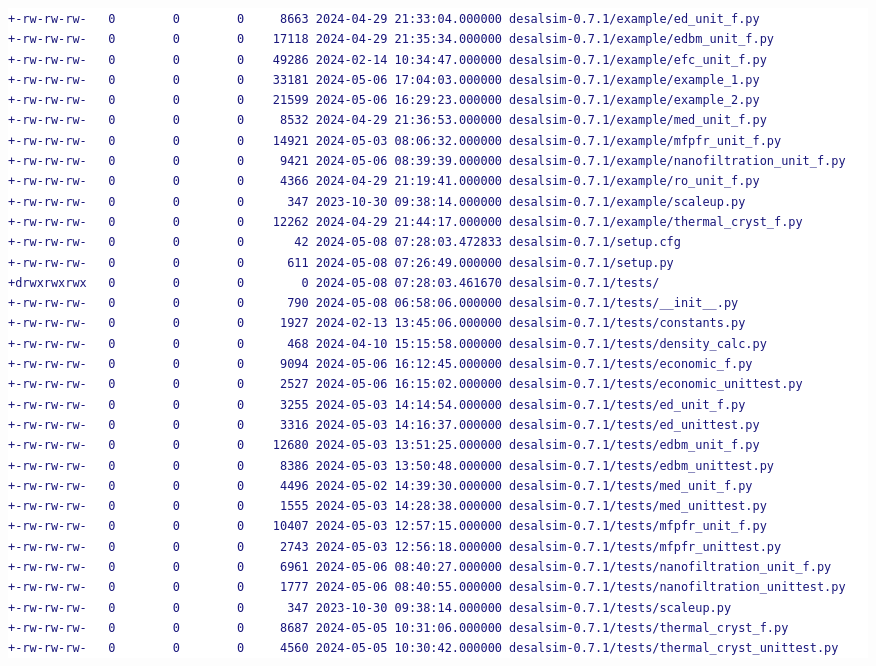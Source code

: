 ```diff
+-rw-rw-rw-   0        0        0     8663 2024-04-29 21:33:04.000000 desalsim-0.7.1/example/ed_unit_f.py
+-rw-rw-rw-   0        0        0    17118 2024-04-29 21:35:34.000000 desalsim-0.7.1/example/edbm_unit_f.py
+-rw-rw-rw-   0        0        0    49286 2024-02-14 10:34:47.000000 desalsim-0.7.1/example/efc_unit_f.py
+-rw-rw-rw-   0        0        0    33181 2024-05-06 17:04:03.000000 desalsim-0.7.1/example/example_1.py
+-rw-rw-rw-   0        0        0    21599 2024-05-06 16:29:23.000000 desalsim-0.7.1/example/example_2.py
+-rw-rw-rw-   0        0        0     8532 2024-04-29 21:36:53.000000 desalsim-0.7.1/example/med_unit_f.py
+-rw-rw-rw-   0        0        0    14921 2024-05-03 08:06:32.000000 desalsim-0.7.1/example/mfpfr_unit_f.py
+-rw-rw-rw-   0        0        0     9421 2024-05-06 08:39:39.000000 desalsim-0.7.1/example/nanofiltration_unit_f.py
+-rw-rw-rw-   0        0        0     4366 2024-04-29 21:19:41.000000 desalsim-0.7.1/example/ro_unit_f.py
+-rw-rw-rw-   0        0        0      347 2023-10-30 09:38:14.000000 desalsim-0.7.1/example/scaleup.py
+-rw-rw-rw-   0        0        0    12262 2024-04-29 21:44:17.000000 desalsim-0.7.1/example/thermal_cryst_f.py
+-rw-rw-rw-   0        0        0       42 2024-05-08 07:28:03.472833 desalsim-0.7.1/setup.cfg
+-rw-rw-rw-   0        0        0      611 2024-05-08 07:26:49.000000 desalsim-0.7.1/setup.py
+drwxrwxrwx   0        0        0        0 2024-05-08 07:28:03.461670 desalsim-0.7.1/tests/
+-rw-rw-rw-   0        0        0      790 2024-05-08 06:58:06.000000 desalsim-0.7.1/tests/__init__.py
+-rw-rw-rw-   0        0        0     1927 2024-02-13 13:45:06.000000 desalsim-0.7.1/tests/constants.py
+-rw-rw-rw-   0        0        0      468 2024-04-10 15:15:58.000000 desalsim-0.7.1/tests/density_calc.py
+-rw-rw-rw-   0        0        0     9094 2024-05-06 16:12:45.000000 desalsim-0.7.1/tests/economic_f.py
+-rw-rw-rw-   0        0        0     2527 2024-05-06 16:15:02.000000 desalsim-0.7.1/tests/economic_unittest.py
+-rw-rw-rw-   0        0        0     3255 2024-05-03 14:14:54.000000 desalsim-0.7.1/tests/ed_unit_f.py
+-rw-rw-rw-   0        0        0     3316 2024-05-03 14:16:37.000000 desalsim-0.7.1/tests/ed_unittest.py
+-rw-rw-rw-   0        0        0    12680 2024-05-03 13:51:25.000000 desalsim-0.7.1/tests/edbm_unit_f.py
+-rw-rw-rw-   0        0        0     8386 2024-05-03 13:50:48.000000 desalsim-0.7.1/tests/edbm_unittest.py
+-rw-rw-rw-   0        0        0     4496 2024-05-02 14:39:30.000000 desalsim-0.7.1/tests/med_unit_f.py
+-rw-rw-rw-   0        0        0     1555 2024-05-03 14:28:38.000000 desalsim-0.7.1/tests/med_unittest.py
+-rw-rw-rw-   0        0        0    10407 2024-05-03 12:57:15.000000 desalsim-0.7.1/tests/mfpfr_unit_f.py
+-rw-rw-rw-   0        0        0     2743 2024-05-03 12:56:18.000000 desalsim-0.7.1/tests/mfpfr_unittest.py
+-rw-rw-rw-   0        0        0     6961 2024-05-06 08:40:27.000000 desalsim-0.7.1/tests/nanofiltration_unit_f.py
+-rw-rw-rw-   0        0        0     1777 2024-05-06 08:40:55.000000 desalsim-0.7.1/tests/nanofiltration_unittest.py
+-rw-rw-rw-   0        0        0      347 2023-10-30 09:38:14.000000 desalsim-0.7.1/tests/scaleup.py
+-rw-rw-rw-   0        0        0     8687 2024-05-05 10:31:06.000000 desalsim-0.7.1/tests/thermal_cryst_f.py
+-rw-rw-rw-   0        0        0     4560 2024-05-05 10:30:42.000000 desalsim-0.7.1/tests/thermal_cryst_unittest.py
```
